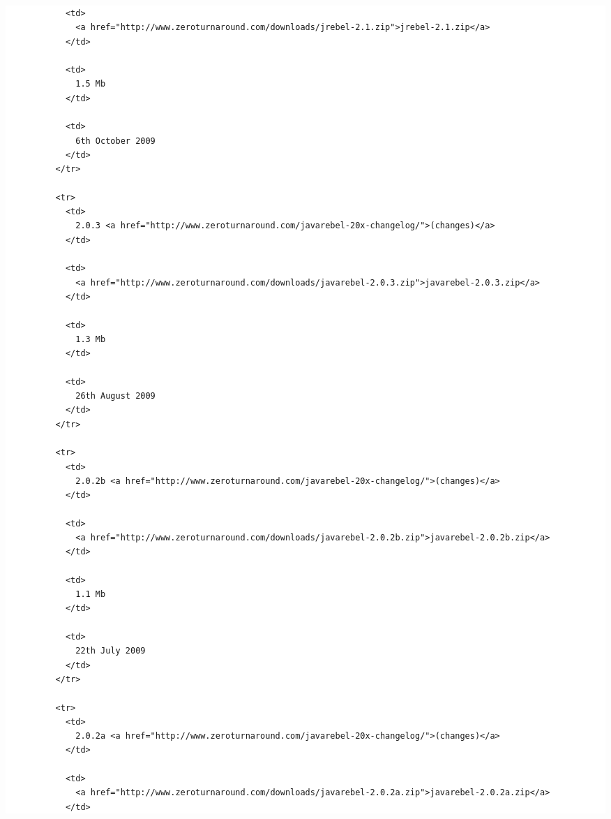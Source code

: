                 <td>
                  <a href="http://www.zeroturnaround.com/downloads/jrebel-2.1.zip">jrebel-2.1.zip</a>
                </td>
                
                <td>
                  1.5 Mb
                </td>
                
                <td>
                  6th October 2009
                </td>
              </tr>
              
              <tr>
                <td>
                  2.0.3 <a href="http://www.zeroturnaround.com/javarebel-20x-changelog/">(changes)</a>
                </td>
                
                <td>
                  <a href="http://www.zeroturnaround.com/downloads/javarebel-2.0.3.zip">javarebel-2.0.3.zip</a>
                </td>
                
                <td>
                  1.3 Mb
                </td>
                
                <td>
                  26th August 2009
                </td>
              </tr>
              
              <tr>
                <td>
                  2.0.2b <a href="http://www.zeroturnaround.com/javarebel-20x-changelog/">(changes)</a>
                </td>
                
                <td>
                  <a href="http://www.zeroturnaround.com/downloads/javarebel-2.0.2b.zip">javarebel-2.0.2b.zip</a>
                </td>
                
                <td>
                  1.1 Mb
                </td>
                
                <td>
                  22th July 2009
                </td>
              </tr>
              
              <tr>
                <td>
                  2.0.2a <a href="http://www.zeroturnaround.com/javarebel-20x-changelog/">(changes)</a>
                </td>
                
                <td>
                  <a href="http://www.zeroturnaround.com/downloads/javarebel-2.0.2a.zip">javarebel-2.0.2a.zip</a>
                </td>
                